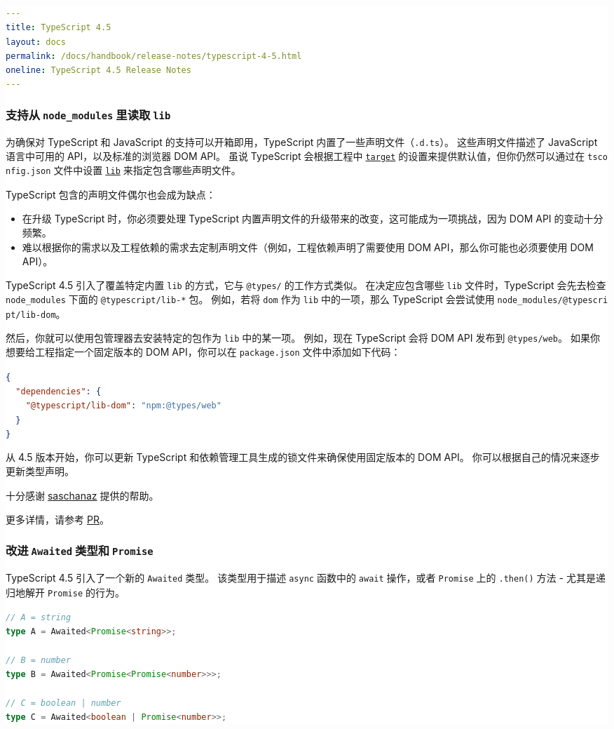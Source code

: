 ```yaml
---
title: TypeScript 4.5
layout: docs
permalink: /docs/handbook/release-notes/typescript-4-5.html
oneline: TypeScript 4.5 Release Notes
---
```


### 支持从 `node_modules` 里读取 `lib`

为确保对 TypeScript 和 JavaScript 的支持可以开箱即用，TypeScript 内置了一些声明文件（`.d.ts`）。
这些声明文件描述了 JavaScript 语言中可用的 API，以及标准的浏览器 DOM API。
虽说 TypeScript 会根据工程中 [`target`](/tsconfig#target) 的设置来提供默认值，但你仍然可以通过在 `tsconfig.json` 文件中设置 [`lib`](https://www.typescriptlang.org/tsconfig#lib) 来指定包含哪些声明文件。

TypeScript 包含的声明文件偶尔也会成为缺点：

- 在升级 TypeScript 时，你必须要处理 TypeScript 内置声明文件的升级带来的改变，这可能成为一项挑战，因为 DOM API 的变动十分频繁。
- 难以根据你的需求以及工程依赖的需求去定制声明文件（例如，工程依赖声明了需要使用 DOM API，那么你可能也必须要使用 DOM API）。

TypeScript 4.5 引入了覆盖特定内置 `lib` 的方式，它与 `@types/` 的工作方式类似。
在决定应包含哪些 `lib` 文件时，TypeScript 会先去检查 `node_modules` 下面的 `@typescript/lib-*` 包。
例如，若将 `dom` 作为 `lib` 中的一项，那么 TypeScript 会尝试使用 `node_modules/@typescript/lib-dom`。

然后，你就可以使用包管理器去安装特定的包作为 `lib` 中的某一项。
例如，现在 TypeScript 会将 DOM API 发布到 `@types/web`。
如果你想要给工程指定一个固定版本的 DOM API，你可以在 `package.json` 文件中添加如下代码：

```json
{
  "dependencies": {
    "@typescript/lib-dom": "npm:@types/web"
  }
}
```

从 4.5 版本开始，你可以更新 TypeScript 和依赖管理工具生成的锁文件来确保使用固定版本的 DOM API。
你可以根据自己的情况来逐步更新类型声明。

十分感谢 [saschanaz](https://github.com/saschanaz) 提供的帮助。

更多详情，请参考 [PR](https://github.com/microsoft/TypeScript/pull/45771)。

### 改进 `Awaited` 类型和 `Promise`

TypeScript 4.5 引入了一个新的 `Awaited` 类型。
该类型用于描述 `async` 函数中的 `await` 操作，或者 `Promise` 上的 `.then()` 方法 - 尤其是递归地解开 `Promise` 的行为。

```ts
// A = string
type A = Awaited<Promise<string>>;

// B = number
type B = Awaited<Promise<Promise<number>>>;

// C = boolean | number
type C = Awaited<boolean | Promise<number>>;
```
